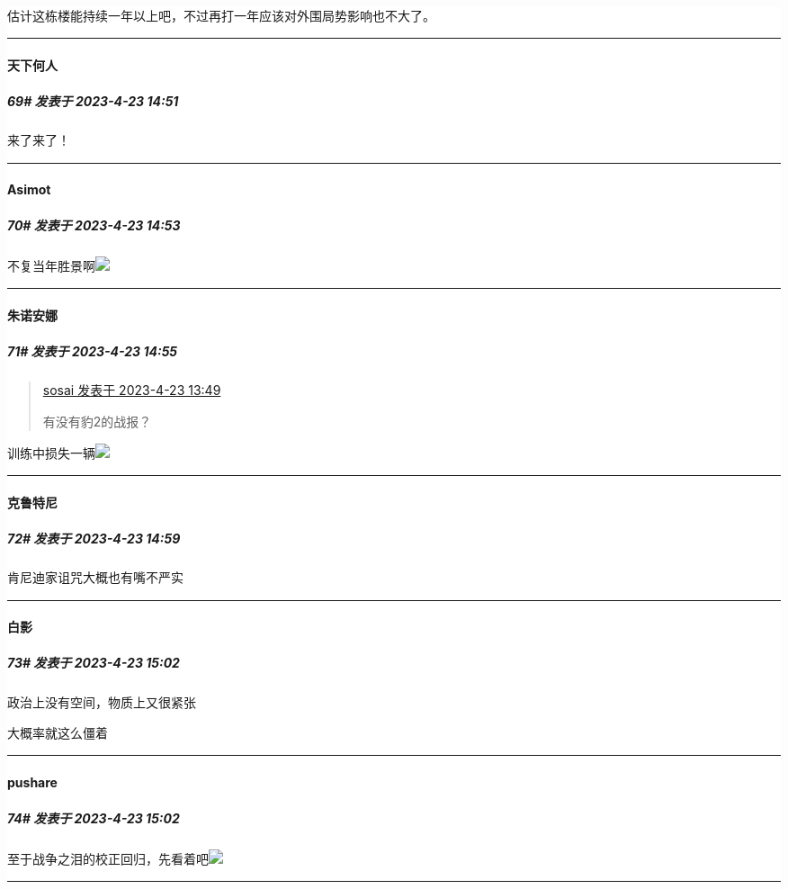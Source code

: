 估计这栋楼能持续一年以上吧，不过再打一年应该对外围局势影响也不大了。

*****

####  天下何人  
##### 69#       发表于 2023-4-23 14:51

来了来了！


*****

####  Asimot  
##### 70#       发表于 2023-4-23 14:53

不复当年胜景啊<img src="https://static.saraba1st.com/image/smiley/face2017/037.png" referrerpolicy="no-referrer">

*****

####  朱诺安娜  
##### 71#       发表于 2023-4-23 14:55

<blockquote><a href="httphttps://bbs.saraba1st.com/2b/forum.php?mod=redirect&amp;goto=findpost&amp;pid=60574965&amp;ptid=2130397" target="_blank">sosai 发表于 2023-4-23 13:49</a>

有没有豹2的战报？</blockquote>
训练中损失一辆<img src="https://static.saraba1st.com/image/smiley/carton2017/177.png" referrerpolicy="no-referrer">

*****

####  克鲁特尼  
##### 72#       发表于 2023-4-23 14:59

肯尼迪家诅咒大概也有嘴不严实


*****

####  白影  
##### 73#       发表于 2023-4-23 15:02

政治上没有空间，物质上又很紧张

大概率就这么僵着

*****

####  pushare  
##### 74#       发表于 2023-4-23 15:02

至于战争之泪的校正回归，先看着吧<img src="https://static.saraba1st.com/image/smiley/face2017/067.png" referrerpolicy="no-referrer">

*****
